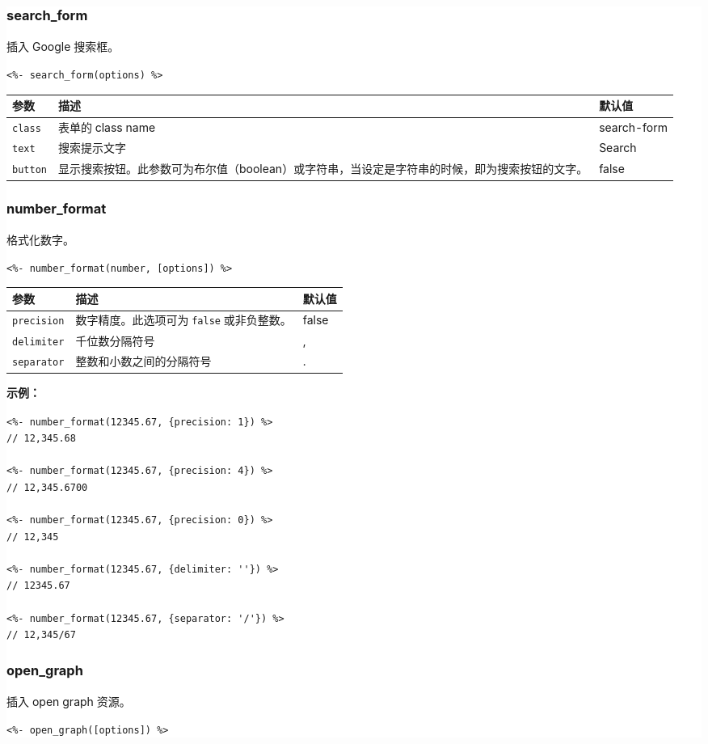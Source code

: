 ### search_form

插入 Google 搜索框。

```
<%- search_form(options) %>
```

| 参数     | 描述                                                         | 默认值      |
| :------- | :----------------------------------------------------------- | :---------- |
| `class`  | 表单的 class name                                            | search-form |
| `text`   | 搜索提示文字                                                 | Search      |
| `button` | 显示搜索按钮。此参数可为布尔值（boolean）或字符串，当设定是字符串的时候，即为搜索按钮的文字。 | false       |

### number_format

格式化数字。

```
<%- number_format(number, [options]) %>
```

| 参数        | 描述                                      | 默认值 |
| :---------- | :---------------------------------------- | :----- |
| `precision` | 数字精度。此选项可为 `false` 或非负整数。 | false  |
| `delimiter` | 千位数分隔符号                            | ,      |
| `separator` | 整数和小数之间的分隔符号                  | .      |

**示例：**

```
<%- number_format(12345.67, {precision: 1}) %>
// 12,345.68

<%- number_format(12345.67, {precision: 4}) %>
// 12,345.6700

<%- number_format(12345.67, {precision: 0}) %>
// 12,345

<%- number_format(12345.67, {delimiter: ''}) %>
// 12345.67

<%- number_format(12345.67, {separator: '/'}) %>
// 12,345/67
```

### open_graph

插入 open graph 资源。

```
<%- open_graph([options]) %>
```
